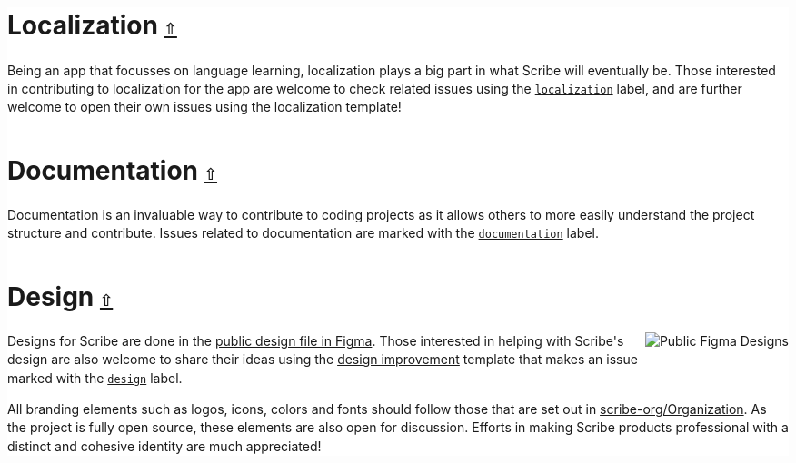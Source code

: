 <a id="localization"></a>

# Localization [`⇧`](#contents)

Being an app that focusses on language learning, localization plays a big part in what Scribe will eventually be. Those interested in contributing to localization for the app are welcome to check related issues using the [`localization`](https://github.com/scribe-org/Scribe-iOS/issues?q=is%3Aopen+is%3Aissue+label%3Alocalization) label, and are further welcome to open their own issues using the [localization](https://github.com/scribe-org/Scribe-iOS/issues/new?assignees=&labels=design&template=localization.yml) template!

<a id="documentation"></a>

# Documentation [`⇧`](#contents)

Documentation is an invaluable way to contribute to coding projects as it allows others to more easily understand the project structure and contribute. Issues related to documentation are marked with the [`documentation`](https://github.com/scribe-org/Scribe-iOS/labels/documentation) label.

<a id="design"></a>

# Design [`⇧`](#contents)

<a href="https://www.figma.com/file/c8945w2iyoPYVhsqW7vRn6/scribe_public_designs?node-id=405%3A464"><img src="https://raw.githubusercontent.com/scribe-org/Organization/main/resources/images/figma_logo.png" height="50" alt="Public Figma Designs" align="right"></a>

Designs for Scribe are done in the [public design file in Figma](https://www.figma.com/file/c8945w2iyoPYVhsqW7vRn6/scribe_public_designs?node-id=405%3A464). Those interested in helping with Scribe's design are also welcome to share their ideas using the [design improvement](https://github.com/scribe-org/Scribe-iOS/issues/new?assignees=&labels=design&template=design_improvement.yml) template that makes an issue marked with the [`design`](https://github.com/scribe-org/Scribe-iOS/issues?q=is%3Aopen+is%3Aissue+label%3Adesign) label.

All branding elements such as logos, icons, colors and fonts should follow those that are set out in [scribe-org/Organization](https://github.com/scribe-org/Organization). As the project is fully open source, these elements are also open for discussion. Efforts in making Scribe products professional with a distinct and cohesive identity are much appreciated!
